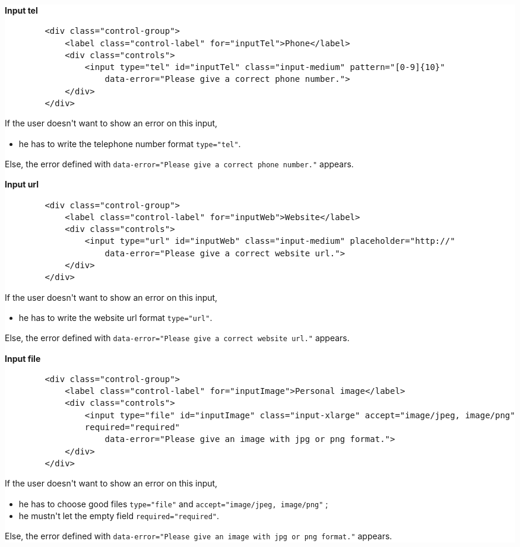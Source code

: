 **Input tel**

<pre>
		&lt;div class=&quot;control-group&quot;&gt;
			&lt;label class=&quot;control-label&quot; for=&quot;inputTel&quot;&gt;Phone&lt;/label&gt;
			&lt;div class=&quot;controls&quot;&gt;
				&lt;input type=&quot;tel&quot; id=&quot;inputTel&quot; class=&quot;input-medium&quot; pattern=&quot;[0-9]{10}&quot;
					data-error=&quot;Please give a correct phone number.&quot;&gt;
			&lt;/div&gt;
		&lt;/div&gt;
</pre>
If the user doesn't want to show an error on this input,

- he has to write the telephone number format `type="tel"`.

Else, the error defined with `data-error="Please give a correct phone number."` appears.

**Input url**

<pre>
		&lt;div class=&quot;control-group&quot;&gt;
			&lt;label class=&quot;control-label&quot; for=&quot;inputWeb&quot;&gt;Website&lt;/label&gt;
			&lt;div class=&quot;controls&quot;&gt;
				&lt;input type=&quot;url&quot; id=&quot;inputWeb&quot; class=&quot;input-medium&quot; placeholder=&quot;http://&quot;
					data-error=&quot;Please give a correct website url.&quot;&gt;
			&lt;/div&gt;
		&lt;/div&gt;
</pre>
If the user doesn't want to show an error on this input,

- he has to write the website url format `type="url"`.

Else, the error defined with `data-error="Please give a correct website url."` appears.

**Input file**

<pre>
		&lt;div class=&quot;control-group&quot;&gt;
			&lt;label class=&quot;control-label&quot; for=&quot;inputImage&quot;&gt;Personal image&lt;/label&gt;
			&lt;div class=&quot;controls&quot;&gt;
				&lt;input type=&quot;file&quot; id=&quot;inputImage&quot; class=&quot;input-xlarge&quot; accept=&quot;image/jpeg, image/png&quot;
				required=&quot;required&quot;
					data-error=&quot;Please give an image with jpg or png format.&quot;&gt;
			&lt;/div&gt;
		&lt;/div&gt;
</pre>
If the user doesn't want to show an error on this input,

- he has to choose good files `type="file"` and `accept="image/jpeg, image/png"` ;
- he mustn't let the empty field `required="required"`.

Else, the error defined with `data-error="Please give an image with jpg or png format."` appears.
